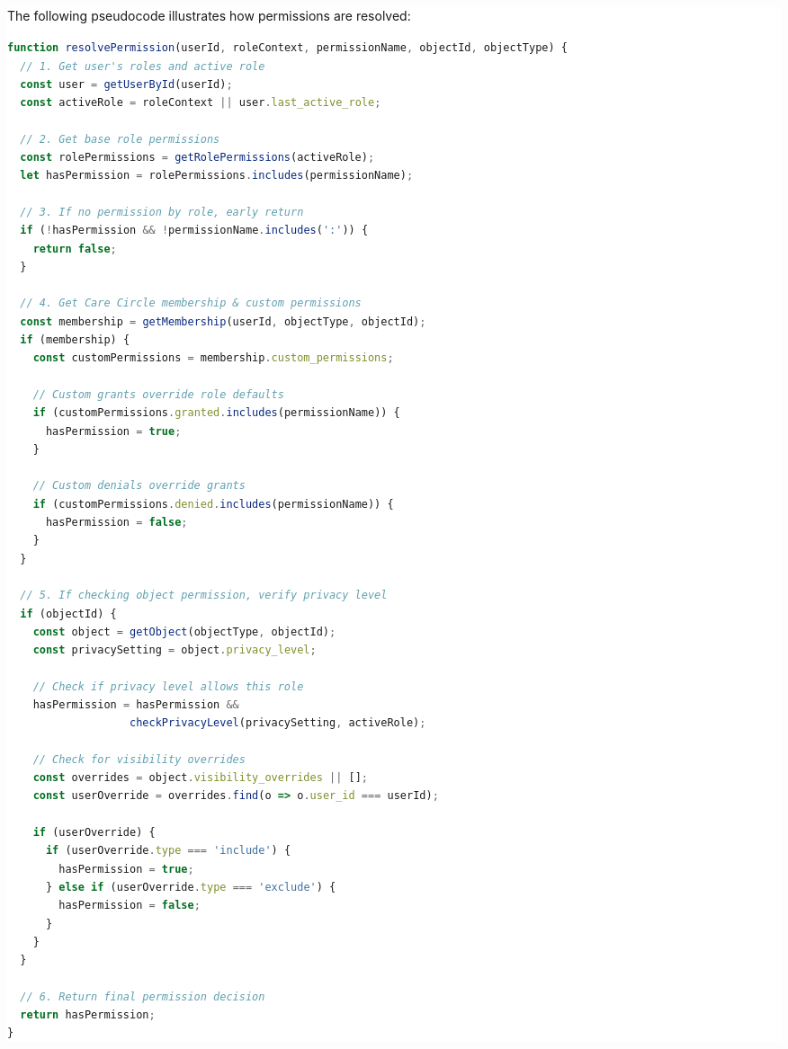 The following pseudocode illustrates how permissions are resolved:

```javascript
function resolvePermission(userId, roleContext, permissionName, objectId, objectType) {
  // 1. Get user's roles and active role
  const user = getUserById(userId);
  const activeRole = roleContext || user.last_active_role;
  
  // 2. Get base role permissions
  const rolePermissions = getRolePermissions(activeRole);
  let hasPermission = rolePermissions.includes(permissionName);
  
  // 3. If no permission by role, early return
  if (!hasPermission && !permissionName.includes(':')) {
    return false;
  }
  
  // 4. Get Care Circle membership & custom permissions
  const membership = getMembership(userId, objectType, objectId);
  if (membership) {
    const customPermissions = membership.custom_permissions;
    
    // Custom grants override role defaults
    if (customPermissions.granted.includes(permissionName)) {
      hasPermission = true;
    }
    
    // Custom denials override grants
    if (customPermissions.denied.includes(permissionName)) {
      hasPermission = false;
    }
  }
  
  // 5. If checking object permission, verify privacy level
  if (objectId) {
    const object = getObject(objectType, objectId);
    const privacySetting = object.privacy_level;
    
    // Check if privacy level allows this role
    hasPermission = hasPermission && 
                   checkPrivacyLevel(privacySetting, activeRole);
    
    // Check for visibility overrides
    const overrides = object.visibility_overrides || [];
    const userOverride = overrides.find(o => o.user_id === userId);
    
    if (userOverride) {
      if (userOverride.type === 'include') {
        hasPermission = true;
      } else if (userOverride.type === 'exclude') {
        hasPermission = false;
      }
    }
  }
  
  // 6. Return final permission decision
  return hasPermission;
}
```
